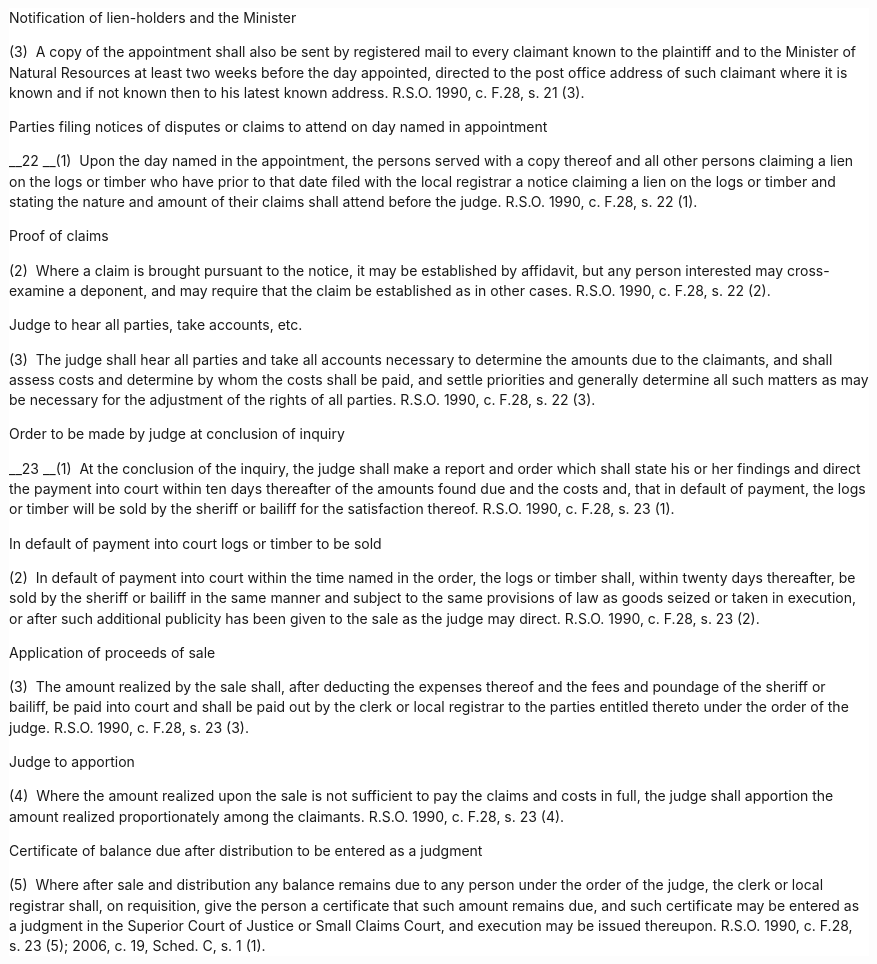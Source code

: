 Notification of lien\-holders and the Minister

\(3\)  A copy of the appointment shall also be sent by registered mail to every claimant known to the plaintiff and to the Minister of Natural Resources at least two weeks before the day appointed, directed to the post office address of such claimant where it is known and if not known then to his latest known address\.  R\.S\.O\. 1990, c\. F\.28, s\. 21 \(3\)\.

Parties filing notices of disputes or claims to attend on day named in appointment

__22 __\(1\)  Upon the day named in the appointment, the persons served with a copy thereof and all other persons claiming a lien on the logs or timber who have prior to that date filed with the local registrar a notice claiming a lien on the logs or timber and stating the nature and amount of their claims shall attend before the judge\.  R\.S\.O\. 1990, c\. F\.28, s\. 22 \(1\)\.

Proof of claims

\(2\)  Where a claim is brought pursuant to the notice, it may be established by affidavit, but any person interested may cross\-examine a deponent, and may require that the claim be established as in other cases\.  R\.S\.O\. 1990, c\. F\.28, s\. 22 \(2\)\.

Judge to hear all parties, take accounts, etc\.

\(3\)  The judge shall hear all parties and take all accounts necessary to determine the amounts due to the claimants, and shall assess costs and determine by whom the costs shall be paid, and settle priorities and generally determine all such matters as may be necessary for the adjustment of the rights of all parties\.  R\.S\.O\. 1990, c\. F\.28, s\. 22 \(3\)\.

Order to be made by judge at conclusion of inquiry

__23 __\(1\)  At the conclusion of the inquiry, the judge shall make a report and order which shall state his or her findings and direct the payment into court within ten days thereafter of the amounts found due and the costs and, that in default of payment, the logs or timber will be sold by the sheriff or bailiff for the satisfaction thereof\.  R\.S\.O\. 1990, c\. F\.28, s\. 23 \(1\)\.

In default of payment into court logs or timber to be sold

\(2\)  In default of payment into court within the time named in the order, the logs or timber shall, within twenty days thereafter, be sold by the sheriff or bailiff in the same manner and subject to the same provisions of law as goods seized or taken in execution, or after such additional publicity has been given to the sale as the judge may direct\.  R\.S\.O\. 1990, c\. F\.28, s\. 23 \(2\)\.

Application of proceeds of sale

\(3\)  The amount realized by the sale shall, after deducting the expenses thereof and the fees and poundage of the sheriff or bailiff, be paid into court and shall be paid out by the clerk or local registrar to the parties entitled thereto under the order of the judge\.  R\.S\.O\. 1990, c\. F\.28, s\. 23 \(3\)\.

Judge to apportion

\(4\)  Where the amount realized upon the sale is not sufficient to pay the claims and costs in full, the judge shall apportion the amount realized proportionately among the claimants\.  R\.S\.O\. 1990, c\. F\.28, s\. 23 \(4\)\.

Certificate of balance due after distribution to be entered as a judgment

\(5\)  Where after sale and distribution any balance remains due to any person under the order of the judge, the clerk or local registrar shall, on requisition, give the person a certificate that such amount remains due, and such certificate may be entered as a judgment in the Superior Court of Justice or Small Claims Court, and execution may be issued thereupon\.  R\.S\.O\. 1990, c\. F\.28, s\. 23 \(5\); 2006, c\. 19, Sched\. C, s\. 1 \(1\)\.
